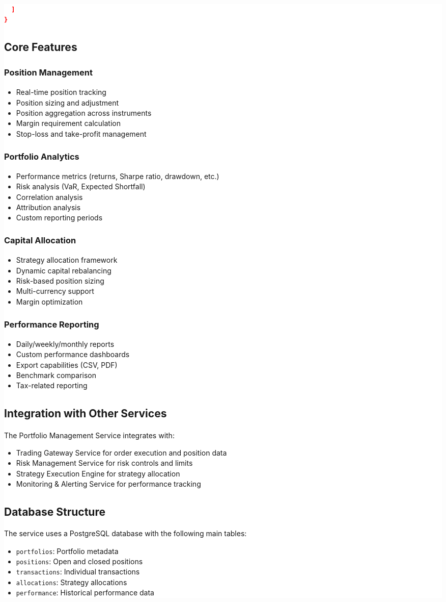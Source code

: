 ```json
  ]
}
```

## Core Features

### Position Management
- Real-time position tracking
- Position sizing and adjustment
- Position aggregation across instruments
- Margin requirement calculation
- Stop-loss and take-profit management

### Portfolio Analytics
- Performance metrics (returns, Sharpe ratio, drawdown, etc.)
- Risk analysis (VaR, Expected Shortfall)
- Correlation analysis
- Attribution analysis
- Custom reporting periods

### Capital Allocation
- Strategy allocation framework
- Dynamic capital rebalancing
- Risk-based position sizing
- Multi-currency support
- Margin optimization

### Performance Reporting
- Daily/weekly/monthly reports
- Custom performance dashboards
- Export capabilities (CSV, PDF)
- Benchmark comparison
- Tax-related reporting

## Integration with Other Services
The Portfolio Management Service integrates with:

- Trading Gateway Service for order execution and position data
- Risk Management Service for risk controls and limits
- Strategy Execution Engine for strategy allocation
- Monitoring & Alerting Service for performance tracking

## Database Structure
The service uses a PostgreSQL database with the following main tables:
- `portfolios`: Portfolio metadata
- `positions`: Open and closed positions
- `transactions`: Individual transactions
- `allocations`: Strategy allocations
- `performance`: Historical performance data
